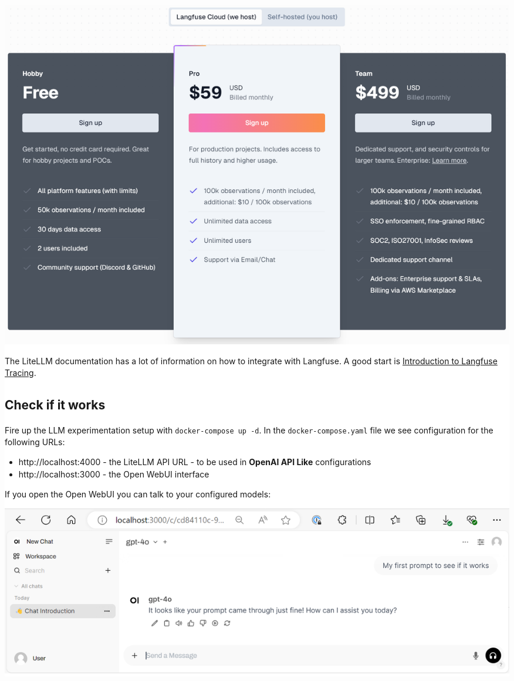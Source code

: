 ![langfuse subscription options](OpenAI_API_local_models/langfuse-subscription-options.png)

The LiteLLM documentation has a lot of information on how to integrate with Langfuse. A good start is [Introduction to Langfuse Tracing](https://langfuse.com/docs/tracing).

## Check if it works
Fire up the LLM experimentation setup with `docker-compose up -d`. In the `docker-compose.yaml` file we see configuration for the following URLs:

- http://localhost:4000 - the LiteLLM API URL - to be used in **OpenAI API Like** configurations
- http://localhost:3000 - the Open WebUI interface

If you open the Open WebUI you can talk to your configured models:

![Open WebUI first prompt](OpenAI_API_local_models/Open-WebUI-first-prompt.png)
